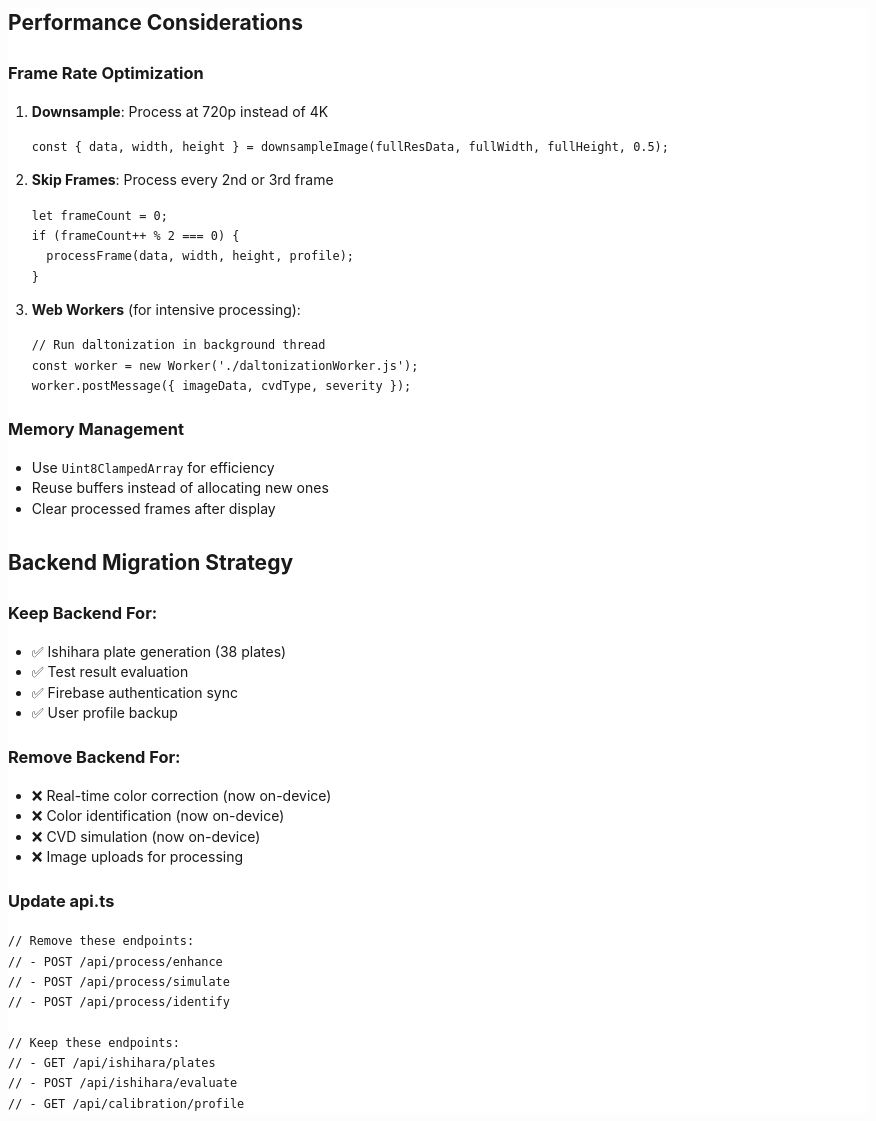 ## Performance Considerations

### Frame Rate Optimization
1. **Downsample**: Process at 720p instead of 4K
   ```tsx
   const { data, width, height } = downsampleImage(fullResData, fullWidth, fullHeight, 0.5);
   ```

2. **Skip Frames**: Process every 2nd or 3rd frame
   ```tsx
   let frameCount = 0;
   if (frameCount++ % 2 === 0) {
     processFrame(data, width, height, profile);
   }
   ```

3. **Web Workers** (for intensive processing):
   ```tsx
   // Run daltonization in background thread
   const worker = new Worker('./daltonizationWorker.js');
   worker.postMessage({ imageData, cvdType, severity });
   ```

### Memory Management
- Use `Uint8ClampedArray` for efficiency
- Reuse buffers instead of allocating new ones
- Clear processed frames after display

## Backend Migration Strategy

### Keep Backend For:
- ✅ Ishihara plate generation (38 plates)
- ✅ Test result evaluation
- ✅ Firebase authentication sync
- ✅ User profile backup

### Remove Backend For:
- ❌ Real-time color correction (now on-device)
- ❌ Color identification (now on-device)
- ❌ CVD simulation (now on-device)
- ❌ Image uploads for processing

### Update api.ts
```tsx
// Remove these endpoints:
// - POST /api/process/enhance
// - POST /api/process/simulate
// - POST /api/process/identify

// Keep these endpoints:
// - GET /api/ishihara/plates
// - POST /api/ishihara/evaluate
// - GET /api/calibration/profile
```
